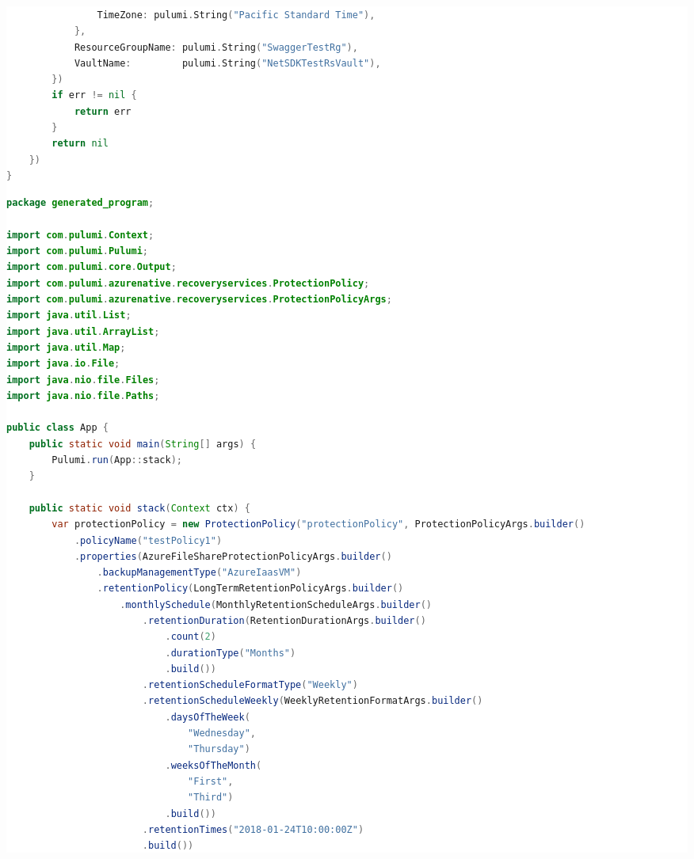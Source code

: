 ```go
				TimeZone: pulumi.String("Pacific Standard Time"),
			},
			ResourceGroupName: pulumi.String("SwaggerTestRg"),
			VaultName:         pulumi.String("NetSDKTestRsVault"),
		})
		if err != nil {
			return err
		}
		return nil
	})
}

```


</pulumi-choosable>
</div>


<div>
<pulumi-choosable type="language" values="java">


```java
package generated_program;

import com.pulumi.Context;
import com.pulumi.Pulumi;
import com.pulumi.core.Output;
import com.pulumi.azurenative.recoveryservices.ProtectionPolicy;
import com.pulumi.azurenative.recoveryservices.ProtectionPolicyArgs;
import java.util.List;
import java.util.ArrayList;
import java.util.Map;
import java.io.File;
import java.nio.file.Files;
import java.nio.file.Paths;

public class App {
    public static void main(String[] args) {
        Pulumi.run(App::stack);
    }

    public static void stack(Context ctx) {
        var protectionPolicy = new ProtectionPolicy("protectionPolicy", ProtectionPolicyArgs.builder()
            .policyName("testPolicy1")
            .properties(AzureFileShareProtectionPolicyArgs.builder()
                .backupManagementType("AzureIaasVM")
                .retentionPolicy(LongTermRetentionPolicyArgs.builder()
                    .monthlySchedule(MonthlyRetentionScheduleArgs.builder()
                        .retentionDuration(RetentionDurationArgs.builder()
                            .count(2)
                            .durationType("Months")
                            .build())
                        .retentionScheduleFormatType("Weekly")
                        .retentionScheduleWeekly(WeeklyRetentionFormatArgs.builder()
                            .daysOfTheWeek(                            
                                "Wednesday",
                                "Thursday")
                            .weeksOfTheMonth(                            
                                "First",
                                "Third")
                            .build())
                        .retentionTimes("2018-01-24T10:00:00Z")
                        .build())
```